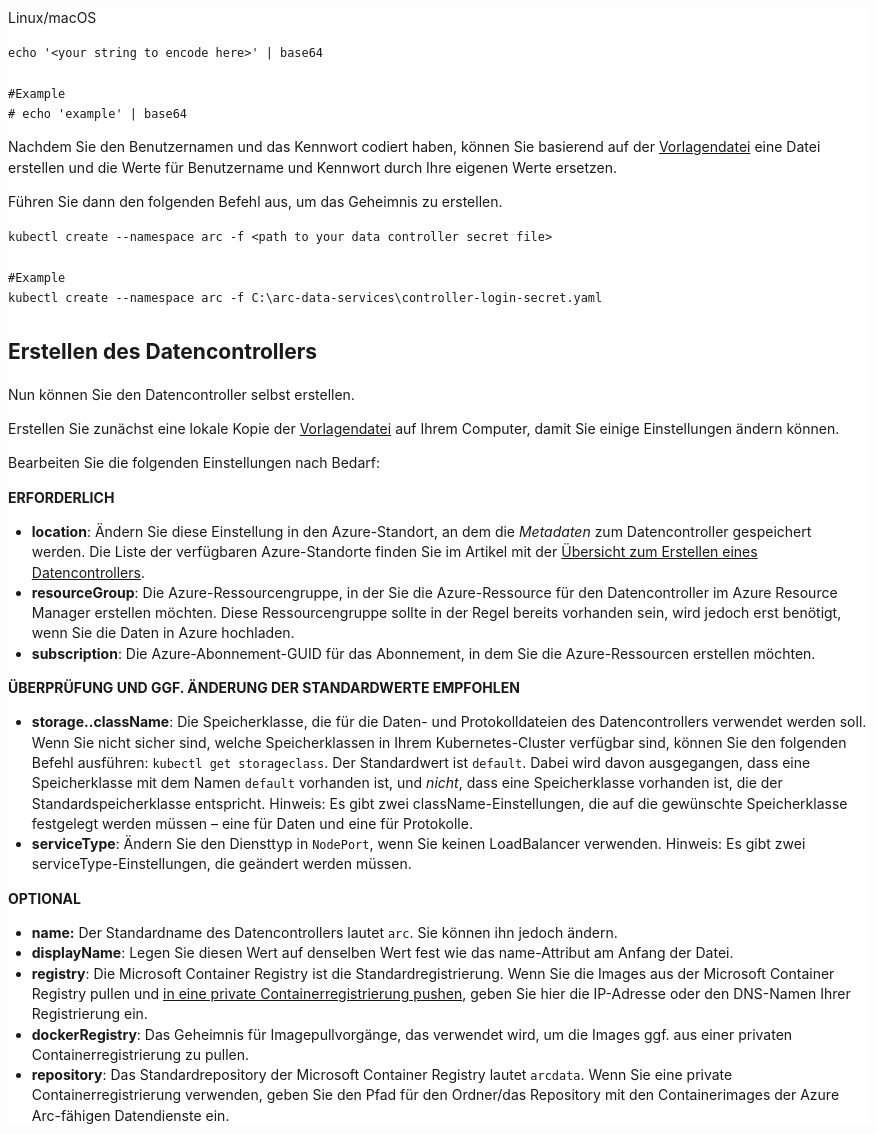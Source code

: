 Linux/macOS

```console
echo '<your string to encode here>' | base64

#Example
# echo 'example' | base64
```

Nachdem Sie den Benutzernamen und das Kennwort codiert haben, können Sie basierend auf der [Vorlagendatei](https://raw.githubusercontent.com/microsoft/azure_arc/master/arc_data_services/deploy/yaml/controller-login-secret.yaml) eine Datei erstellen und die Werte für Benutzername und Kennwort durch Ihre eigenen Werte ersetzen.

Führen Sie dann den folgenden Befehl aus, um das Geheimnis zu erstellen.

```console
kubectl create --namespace arc -f <path to your data controller secret file>

#Example
kubectl create --namespace arc -f C:\arc-data-services\controller-login-secret.yaml
```

## <a name="create-the-data-controller"></a>Erstellen des Datencontrollers

Nun können Sie den Datencontroller selbst erstellen.

Erstellen Sie zunächst eine lokale Kopie der [Vorlagendatei](https://raw.githubusercontent.com/microsoft/azure_arc/master/arc_data_services/deploy/yaml/data-controller.yaml) auf Ihrem Computer, damit Sie einige Einstellungen ändern können.

Bearbeiten Sie die folgenden Einstellungen nach Bedarf:

**ERFORDERLICH**
- **location**: Ändern Sie diese Einstellung in den Azure-Standort, an dem die _Metadaten_ zum Datencontroller gespeichert werden.  Die Liste der verfügbaren Azure-Standorte finden Sie im Artikel mit der [Übersicht zum Erstellen eines Datencontrollers](create-data-controller.md).
- **resourceGroup**: Die Azure-Ressourcengruppe, in der Sie die Azure-Ressource für den Datencontroller im Azure Resource Manager erstellen möchten.  Diese Ressourcengruppe sollte in der Regel bereits vorhanden sein, wird jedoch erst benötigt, wenn Sie die Daten in Azure hochladen.
- **subscription**: Die Azure-Abonnement-GUID für das Abonnement, in dem Sie die Azure-Ressourcen erstellen möchten.

**ÜBERPRÜFUNG UND GGF. ÄNDERUNG DER STANDARDWERTE EMPFOHLEN**
- **storage..className**: Die Speicherklasse, die für die Daten- und Protokolldateien des Datencontrollers verwendet werden soll.  Wenn Sie nicht sicher sind, welche Speicherklassen in Ihrem Kubernetes-Cluster verfügbar sind, können Sie den folgenden Befehl ausführen: `kubectl get storageclass`.  Der Standardwert ist `default`. Dabei wird davon ausgegangen, dass eine Speicherklasse mit dem Namen `default` vorhanden ist, und _nicht_, dass eine Speicherklasse vorhanden ist, die der Standardspeicherklasse entspricht.  Hinweis: Es gibt zwei className-Einstellungen, die auf die gewünschte Speicherklasse festgelegt werden müssen – eine für Daten und eine für Protokolle.
- **serviceType**: Ändern Sie den Diensttyp in `NodePort`, wenn Sie keinen LoadBalancer verwenden.  Hinweis: Es gibt zwei serviceType-Einstellungen, die geändert werden müssen.

**OPTIONAL**
- **name:** Der Standardname des Datencontrollers lautet `arc`. Sie können ihn jedoch ändern.
- **displayName**: Legen Sie diesen Wert auf denselben Wert fest wie das name-Attribut am Anfang der Datei.
- **registry**: Die Microsoft Container Registry ist die Standardregistrierung.  Wenn Sie die Images aus der Microsoft Container Registry pullen und [in eine private Containerregistrierung pushen](offline-deployment.md), geben Sie hier die IP-Adresse oder den DNS-Namen Ihrer Registrierung ein.
- **dockerRegistry**: Das Geheimnis für Imagepullvorgänge, das verwendet wird, um die Images ggf. aus einer privaten Containerregistrierung zu pullen.
- **repository**: Das Standardrepository der Microsoft Container Registry lautet `arcdata`.  Wenn Sie eine private Containerregistrierung verwenden, geben Sie den Pfad für den Ordner/das Repository mit den Containerimages der Azure Arc-fähigen Datendienste ein.